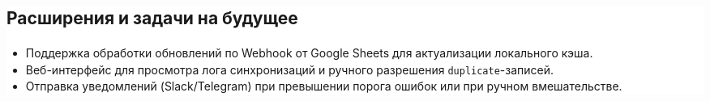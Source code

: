 ## Расширения и задачи на будущее
- Поддержка обработки обновлений по Webhook от Google Sheets для актуализации локального кэша.
- Веб-интерфейс для просмотра лога синхронизаций и ручного разрешения `duplicate`-записей.
- Отправка уведомлений (Slack/Telegram) при превышении порога ошибок или при ручном вмешательстве.
